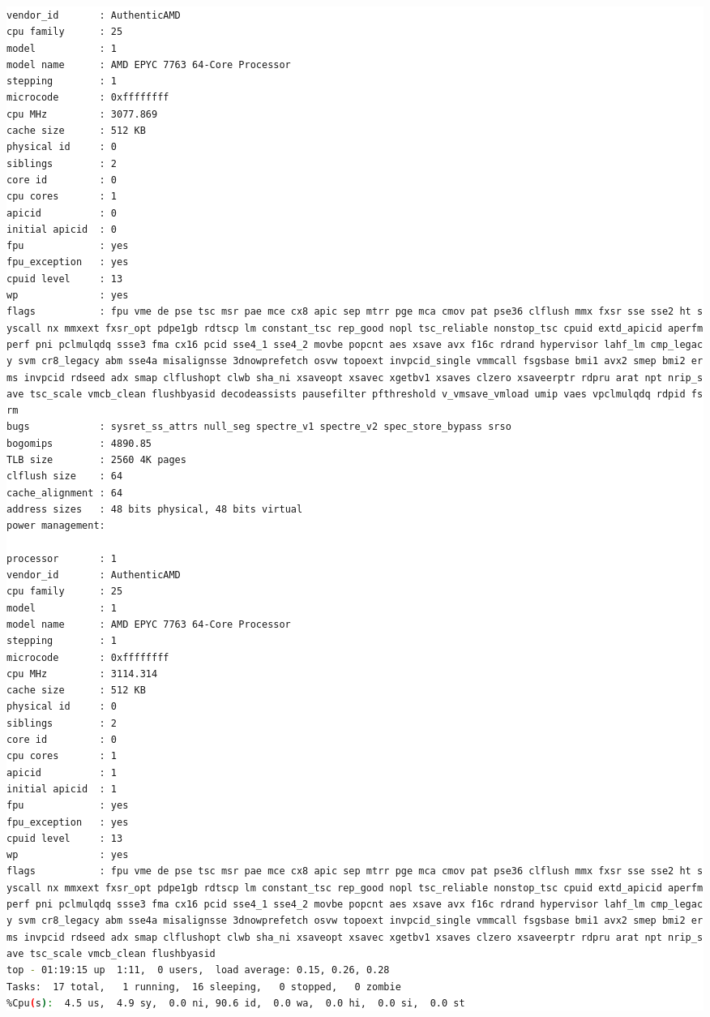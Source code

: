 ```bash
vendor_id       : AuthenticAMD
cpu family      : 25
model           : 1
model name      : AMD EPYC 7763 64-Core Processor
stepping        : 1
microcode       : 0xffffffff
cpu MHz         : 3077.869
cache size      : 512 KB
physical id     : 0
siblings        : 2
core id         : 0
cpu cores       : 1
apicid          : 0
initial apicid  : 0
fpu             : yes
fpu_exception   : yes
cpuid level     : 13
wp              : yes
flags           : fpu vme de pse tsc msr pae mce cx8 apic sep mtrr pge mca cmov pat pse36 clflush mmx fxsr sse sse2 ht syscall nx mmxext fxsr_opt pdpe1gb rdtscp lm constant_tsc rep_good nopl tsc_reliable nonstop_tsc cpuid extd_apicid aperfmperf pni pclmulqdq ssse3 fma cx16 pcid sse4_1 sse4_2 movbe popcnt aes xsave avx f16c rdrand hypervisor lahf_lm cmp_legacy svm cr8_legacy abm sse4a misalignsse 3dnowprefetch osvw topoext invpcid_single vmmcall fsgsbase bmi1 avx2 smep bmi2 erms invpcid rdseed adx smap clflushopt clwb sha_ni xsaveopt xsavec xgetbv1 xsaves clzero xsaveerptr rdpru arat npt nrip_save tsc_scale vmcb_clean flushbyasid decodeassists pausefilter pfthreshold v_vmsave_vmload umip vaes vpclmulqdq rdpid fsrm
bugs            : sysret_ss_attrs null_seg spectre_v1 spectre_v2 spec_store_bypass srso
bogomips        : 4890.85
TLB size        : 2560 4K pages
clflush size    : 64
cache_alignment : 64
address sizes   : 48 bits physical, 48 bits virtual
power management:

processor       : 1
vendor_id       : AuthenticAMD
cpu family      : 25
model           : 1
model name      : AMD EPYC 7763 64-Core Processor
stepping        : 1
microcode       : 0xffffffff
cpu MHz         : 3114.314
cache size      : 512 KB
physical id     : 0
siblings        : 2
core id         : 0
cpu cores       : 1
apicid          : 1
initial apicid  : 1
fpu             : yes
fpu_exception   : yes
cpuid level     : 13
wp              : yes
flags           : fpu vme de pse tsc msr pae mce cx8 apic sep mtrr pge mca cmov pat pse36 clflush mmx fxsr sse sse2 ht syscall nx mmxext fxsr_opt pdpe1gb rdtscp lm constant_tsc rep_good nopl tsc_reliable nonstop_tsc cpuid extd_apicid aperfmperf pni pclmulqdq ssse3 fma cx16 pcid sse4_1 sse4_2 movbe popcnt aes xsave avx f16c rdrand hypervisor lahf_lm cmp_legacy svm cr8_legacy abm sse4a misalignsse 3dnowprefetch osvw topoext invpcid_single vmmcall fsgsbase bmi1 avx2 smep bmi2 erms invpcid rdseed adx smap clflushopt clwb sha_ni xsaveopt xsavec xgetbv1 xsaves clzero xsaveerptr rdpru arat npt nrip_save tsc_scale vmcb_clean flushbyasid
top - 01:19:15 up  1:11,  0 users,  load average: 0.15, 0.26, 0.28
Tasks:  17 total,   1 running,  16 sleeping,   0 stopped,   0 zombie
%Cpu(s):  4.5 us,  4.9 sy,  0.0 ni, 90.6 id,  0.0 wa,  0.0 hi,  0.0 si,  0.0 st
```